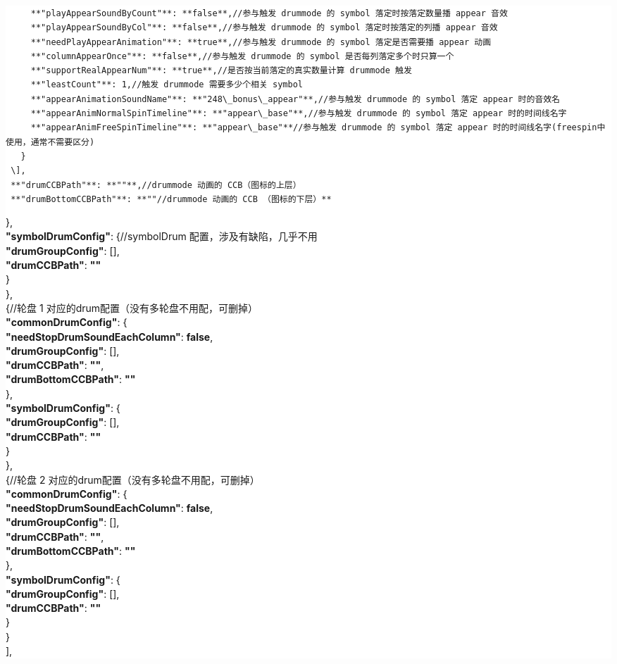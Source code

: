          **"playAppearSoundByCount"**: **false**,//参与触发 drummode 的 symbol 落定时按落定数量播 appear 音效  
         **"playAppearSoundByCol"**: **false**,//参与触发 drummode 的 symbol 落定时按落定的列播 appear 音效  
         **"needPlayAppearAnimation"**: **true**,//参与触发 drummode 的 symbol 落定是否需要播 appear 动画  
         **"columnAppearOnce"**: **false**,//参与触发 drummode 的 symbol 是否每列落定多个时只算一个  
         **"supportRealAppearNum"**: **true**,//是否按当前落定的真实数量计算 drummode 触发  
         **"leastCount"**: 1,//触发 drummode 需要多少个相关 symbol  
         **"appearAnimationSoundName"**: **"248\_bonus\_appear"**,//参与触发 drummode 的 symbol 落定 appear 时的音效名  
         **"appearAnimNormalSpinTimeline"**: **"appear\_base"**,//参与触发 drummode 的 symbol 落定 appear 时的时间线名字  
         **"appearAnimFreeSpinTimeline"**: **"appear\_base"**//参与触发 drummode 的 symbol 落定 appear 时的时间线名字(freespin中使用，通常不需要区分)  
       }  
     \],  
     **"drumCCBPath"**: **""**,//drummode 动画的 CCB（图标的上层）  
     **"drumBottomCCBPath"**: **""//drummode 动画的 CCB （图标的下层）**  
   },  
   **"symbolDrumConfig"**: {//symbolDrum 配置，涉及有缺陷，几乎不用  
     **"drumGroupConfig"**: \[\],  
     **"drumCCBPath"**: **""**  
   }  
 },  
 {//轮盘 1 对应的drum配置（没有多轮盘不用配，可删掉）  
   **"commonDrumConfig"**: {  
     **"needStopDrumSoundEachColumn"**: **false**,  
     **"drumGroupConfig"**: \[\],  
     **"drumCCBPath"**: **""**,  
     **"drumBottomCCBPath"**: **""**  
   },  
   **"symbolDrumConfig"**: {  
     **"drumGroupConfig"**: \[\],  
     **"drumCCBPath"**: **""**  
   }  
 },  
 {//轮盘 2 对应的drum配置（没有多轮盘不用配，可删掉）  
   **"commonDrumConfig"**: {  
     **"needStopDrumSoundEachColumn"**: **false**,  
     **"drumGroupConfig"**: \[\],  
     **"drumCCBPath"**: **""**,  
     **"drumBottomCCBPath"**: **""**  
   },  
   **"symbolDrumConfig"**: {  
     **"drumGroupConfig"**: \[\],  
     **"drumCCBPath"**: **""**  
   }  
 }  
\],  








